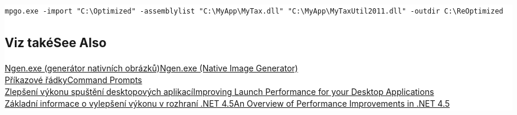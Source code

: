 ```  
mpgo.exe -import "C:\Optimized" -assemblylist "C:\MyApp\MyTax.dll" "C:\MyApp\MyTaxUtil2011.dll" -outdir C:\ReOptimized  
```  
  
## <a name="see-also"></a><span data-ttu-id="71c3e-227">Viz také</span><span class="sxs-lookup"><span data-stu-id="71c3e-227">See Also</span></span>  
 [<span data-ttu-id="71c3e-228">Ngen.exe (generátor nativních obrázků)</span><span class="sxs-lookup"><span data-stu-id="71c3e-228">Ngen.exe (Native Image Generator)</span></span>](../../../docs/framework/tools/ngen-exe-native-image-generator.md)  
 [<span data-ttu-id="71c3e-229">Příkazové řádky</span><span class="sxs-lookup"><span data-stu-id="71c3e-229">Command Prompts</span></span>](../../../docs/framework/tools/developer-command-prompt-for-vs.md)  
 [<span data-ttu-id="71c3e-230">Zlepšení výkonu spuštění desktopových aplikací</span><span class="sxs-lookup"><span data-stu-id="71c3e-230">Improving Launch Performance for your Desktop Applications</span></span>](http://go.microsoft.com/fwlink/p/?LinkId=248943)  
 [<span data-ttu-id="71c3e-231">Základní informace o vylepšení výkonu v rozhraní .NET 4.5</span><span class="sxs-lookup"><span data-stu-id="71c3e-231">An Overview of Performance Improvements in .NET 4.5</span></span>](http://go.microsoft.com/fwlink/p/?LinkId=249131)

